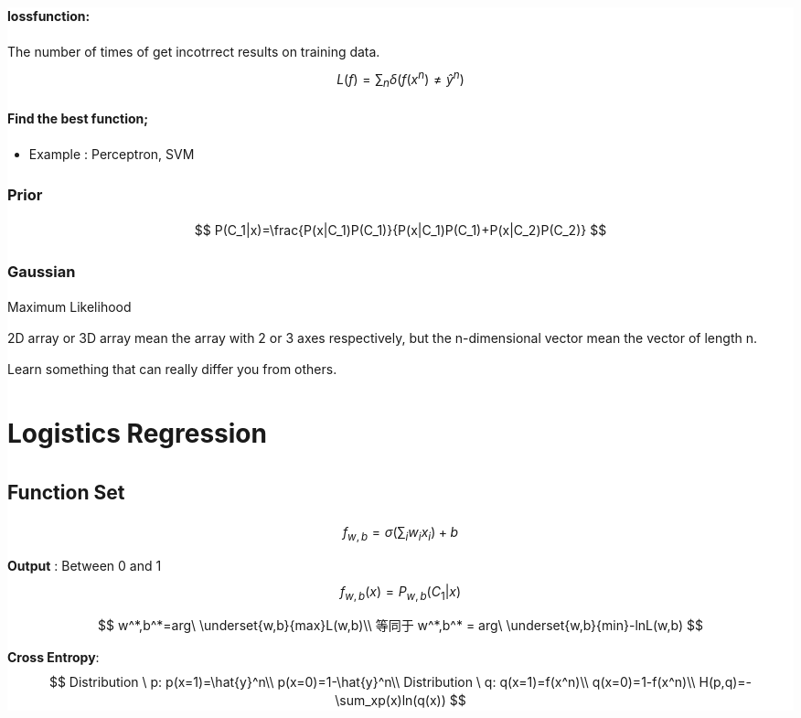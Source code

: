 #### lossfunction:

The number of times of get incotrrect results on training data.
$$
L(f) = \sum_{n}\delta(f(x^n)\neq\hat{y}^n)
$$

#### Find the best function;

- Example : Perceptron, SVM

### Prior

$$
P(C_1|x)=\frac{P(x|C_1)P(C_1)}{P(x|C_1)P(C_1)+P(x|C_2)P(C_2)}
$$

### Gaussian 

Maximum Likelihood 

2D array or 3D array mean the array with 2 or 3 axes respectively, but the n-dimensional vector mean the vector of length n.

Learn something that can really differ you from others.

# Logistics Regression

## Function Set


$$
f_{w,b}=\sigma(\sum_{i}w_ix_i)+b
$$

**Output** : Between 0 and 1 
$$
f_{w,b}(x)=P_{w,b}(C_1|x)
$$

$$
w^*,b^*=arg\ \underset{w,b}{max}L(w,b)\\
等同于 w^*,b^* = arg\ \underset{w,b}{min}-lnL(w,b)
$$

**Cross Entropy**:
$$
Distribution \ p:
p(x=1)=\hat{y}^n\\
p(x=0)=1-\hat{y}^n\\
Distribution \ q:
q(x=1)=f(x^n)\\
q(x=0)=1-f(x^n)\\
H(p,q)=-\sum_xp(x)ln(q(x))
$$
